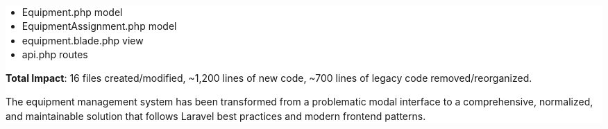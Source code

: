 -   Equipment.php model
-   EquipmentAssignment.php model
-   equipment.blade.php view
-   api.php routes

**Total Impact**: 16 files created/modified, ~1,200 lines of new code, ~700 lines of legacy code removed/reorganized.

The equipment management system has been transformed from a problematic modal interface to a comprehensive, normalized, and maintainable solution that follows Laravel best practices and modern frontend patterns.
